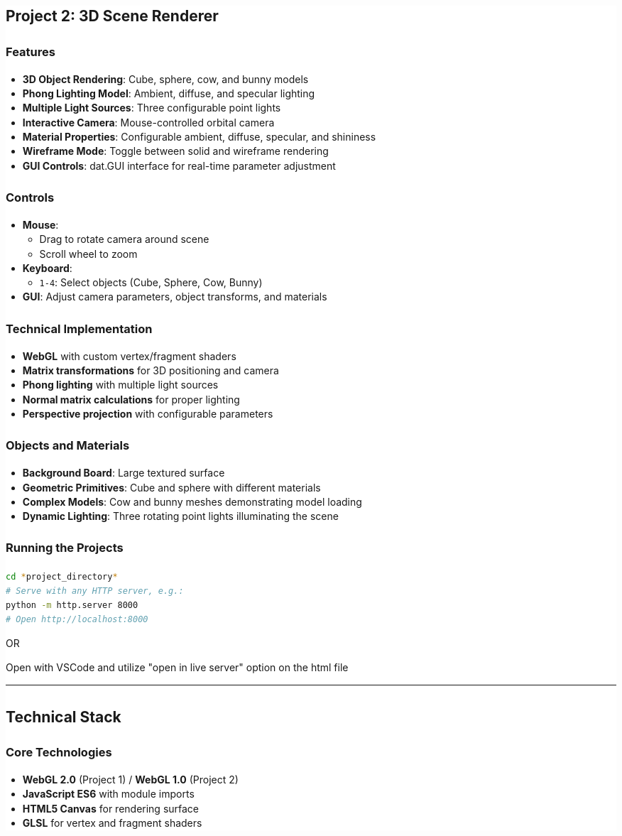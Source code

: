 
## Project 2: 3D Scene Renderer

### Features
- **3D Object Rendering**: Cube, sphere, cow, and bunny models
- **Phong Lighting Model**: Ambient, diffuse, and specular lighting
- **Multiple Light Sources**: Three configurable point lights
- **Interactive Camera**: Mouse-controlled orbital camera
- **Material Properties**: Configurable ambient, diffuse, specular, and shininess
- **Wireframe Mode**: Toggle between solid and wireframe rendering
- **GUI Controls**: dat.GUI interface for real-time parameter adjustment

### Controls
- **Mouse**: 
  - Drag to rotate camera around scene
  - Scroll wheel to zoom
- **Keyboard**:
  - `1-4`: Select objects (Cube, Sphere, Cow, Bunny)
- **GUI**: Adjust camera parameters, object transforms, and materials

### Technical Implementation
- **WebGL** with custom vertex/fragment shaders
- **Matrix transformations** for 3D positioning and camera
- **Phong lighting** with multiple light sources
- **Normal matrix calculations** for proper lighting
- **Perspective projection** with configurable parameters

### Objects and Materials
- **Background Board**: Large textured surface
- **Geometric Primitives**: Cube and sphere with different materials
- **Complex Models**: Cow and bunny meshes demonstrating model loading
- **Dynamic Lighting**: Three rotating point lights illuminating the scene

### Running the Projects
```bash
cd *project_directory*
# Serve with any HTTP server, e.g.:
python -m http.server 8000
# Open http://localhost:8000
```
OR

Open with VSCode and utilize "open in live server" option on the html file

---

## Technical Stack

### Core Technologies
- **WebGL 2.0** (Project 1) / **WebGL 1.0** (Project 2)
- **JavaScript ES6** with module imports
- **HTML5 Canvas** for rendering surface
- **GLSL** for vertex and fragment shaders
